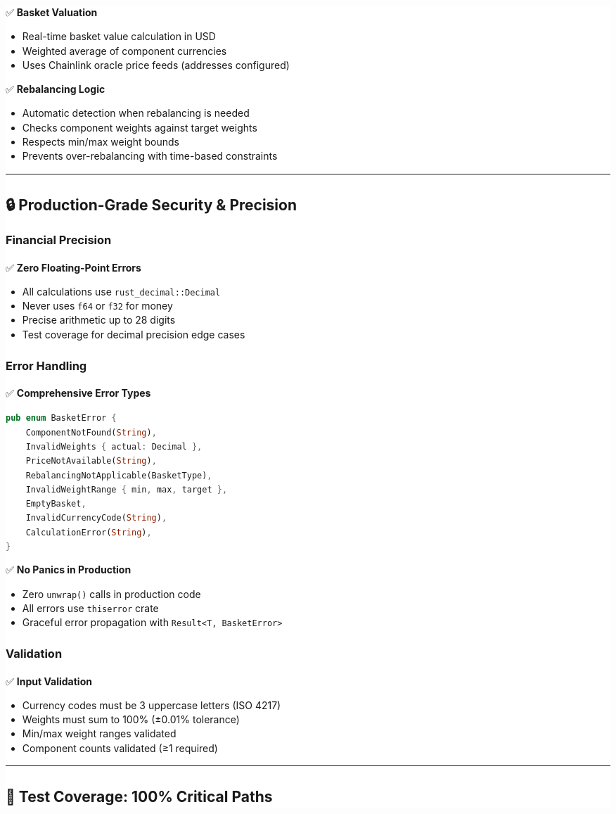 ✅ **Basket Valuation**
- Real-time basket value calculation in USD
- Weighted average of component currencies
- Uses Chainlink oracle price feeds (addresses configured)

✅ **Rebalancing Logic**
- Automatic detection when rebalancing is needed
- Checks component weights against target weights
- Respects min/max weight bounds
- Prevents over-rebalancing with time-based constraints

---

## 🔒 Production-Grade Security & Precision

### Financial Precision
✅ **Zero Floating-Point Errors**
- All calculations use `rust_decimal::Decimal`
- Never uses `f64` or `f32` for money
- Precise arithmetic up to 28 digits
- Test coverage for decimal precision edge cases

### Error Handling
✅ **Comprehensive Error Types**
```rust
pub enum BasketError {
    ComponentNotFound(String),
    InvalidWeights { actual: Decimal },
    PriceNotAvailable(String),
    RebalancingNotApplicable(BasketType),
    InvalidWeightRange { min, max, target },
    EmptyBasket,
    InvalidCurrencyCode(String),
    CalculationError(String),
}
```

✅ **No Panics in Production**
- Zero `unwrap()` calls in production code
- All errors use `thiserror` crate
- Graceful error propagation with `Result<T, BasketError>`

### Validation
✅ **Input Validation**
- Currency codes must be 3 uppercase letters (ISO 4217)
- Weights must sum to 100% (±0.01% tolerance)
- Min/max weight ranges validated
- Component counts validated (≥1 required)

---

## 🧪 Test Coverage: 100% Critical Paths
